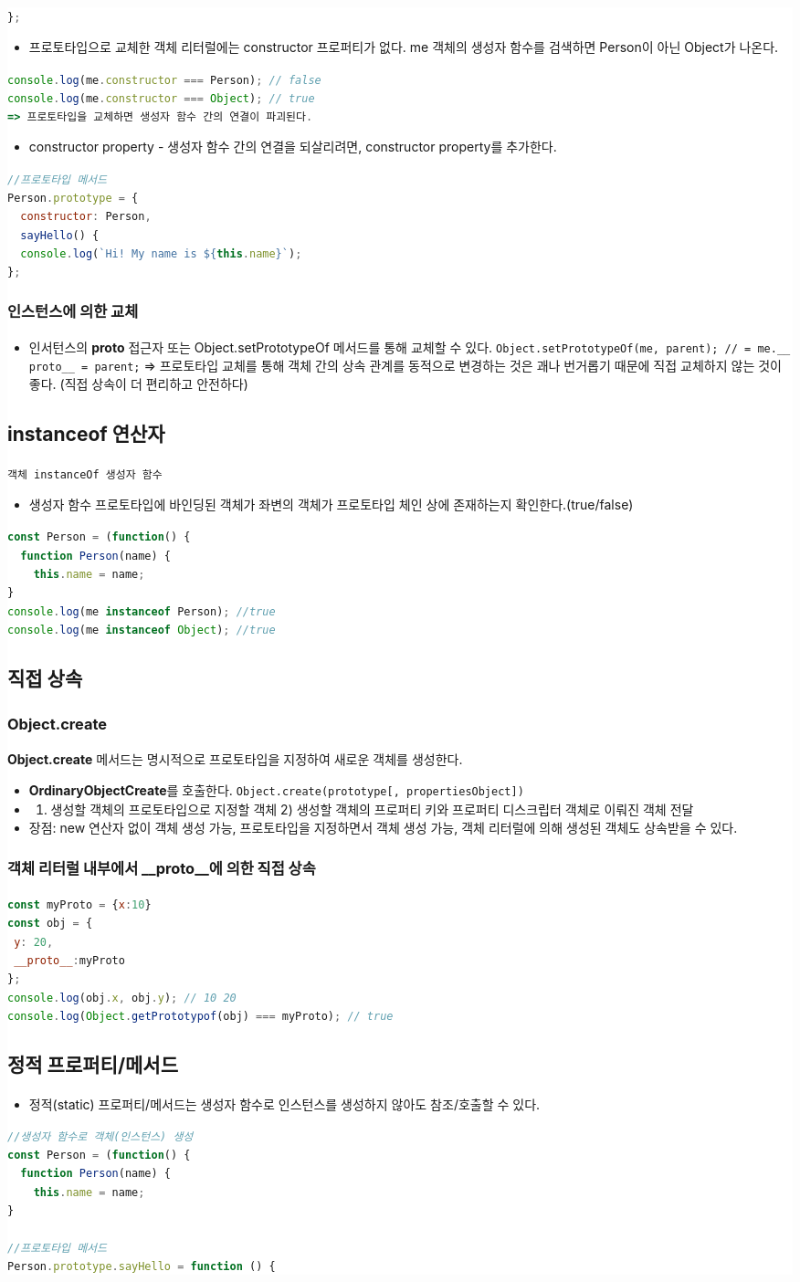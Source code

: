 ``` javascript
};
```
- 프로토타입으로 교체한 객체 리터럴에는 constructor 프로퍼티가 없다. me 객체의 생성자 함수를 검색하면 Person이 아닌 Object가 나온다. 
``` javascript
console.log(me.constructor === Person); // false
console.log(me.constructor === Object); // true
=> 프로토타입을 교체하면 생성자 함수 간의 연결이 파괴된다.
```
- constructor property - 생성자 함수 간의 연결을 되살리려면, constructor property를 추가한다.
``` javascript
//프로토타입 메서드 
Person.prototype = {
  constructor: Person,
  sayHello() {
  console.log(`Hi! My name is ${this.name}`);
};
```
### 인스턴스에 의한 교체
- 인서턴스의 __proto__ 접근자 또는 Object.setPrototypeOf 메서드를 통해 교체할 수 있다. 
`Object.setPrototypeOf(me, parent); // = me.__proto__ = parent;`
=> 프로토타입 교체를 통해 객체 간의 상속 관계를 동적으로 변경하는 것은 괘나 번거롭기 때문에 직접 교체하지 않는 것이 좋다. (직접 상속이 더 편리하고 안전하다)

## instanceof 연산자
`객체 instanceOf 생성자 함수`
- 생성자 함수 프로토타입에 바인딩된 객체가 좌변의 객체가 프로토타입 체인 상에 존재하는지 확인한다.(true/false)
``` javascript
const Person = (function() {
  function Person(name) {
    this.name = name;
}
console.log(me instanceof Person); //true
console.log(me instanceof Object); //true
```
## 직접 상속
### Object.create
**Object.create** 메서드는 명시적으로 프로토타입을 지정하여 새로운 객체를 생성한다.
- **OrdinaryObjectCreate**를 호출한다.
```Object.create(prototype[, propertiesObject])```
- 1) 생성할 객체의 프로토타입으로 지정할 객체 2) 생성할 객체의 프로퍼티 키와 프로퍼티 디스크립터 객체로 이뤄진 객체 전달
- 장점: new 연산자 없이 객체 생성 가능, 프로토타입을 지정하면서 객체 생성 가능, 객체 리터럴에 의해 생성된 객체도 상속받을 수 있다.
### 객체 리터럴 내부에서 __proto__에 의한 직접 상속
``` javascript
const myProto = {x:10}
const obj = {
 y: 20,
 __proto__:myProto
};
console.log(obj.x, obj.y); // 10 20
console.log(Object.getPrototypof(obj) === myProto); // true
```
## 정적 프로퍼티/메서드
- 정적(static) 프로퍼티/메서드는 생성자 함수로 인스턴스를 생성하지 않아도 참조/호출할 수 있다.
``` javascript
//생성자 함수로 객체(인스턴스) 생성
const Person = (function() {
  function Person(name) {
    this.name = name;
}

//프로토타입 메서드 
Person.prototype.sayHello = function () {
```